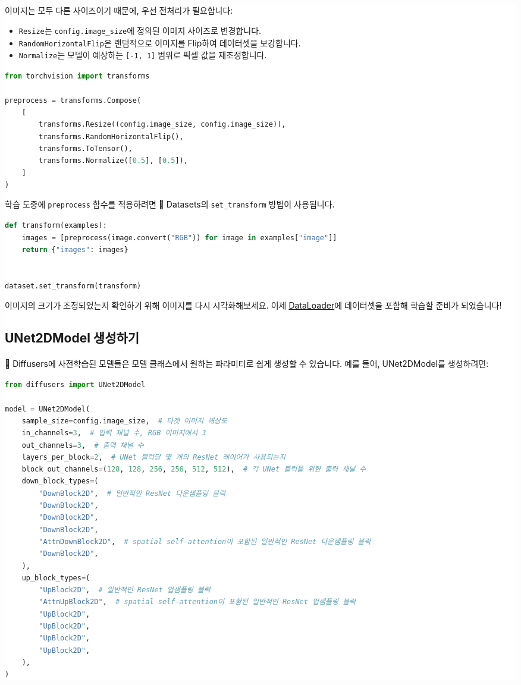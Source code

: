 이미지는 모두 다른 사이즈이기 때문에, 우선 전처리가 필요합니다:

- `Resize`는 `config.image_size`에 정의된 이미지 사이즈로 변경합니다.
- `RandomHorizontalFlip`은 랜덤적으로 이미지를 Flip하여 데이터셋을 보강합니다.
- `Normalize`는 모델이 예상하는 `[-1, 1]` 범위로 픽셀 값을 재조정합니다.

```python
from torchvision import transforms

preprocess = transforms.Compose(
    [
        transforms.Resize((config.image_size, config.image_size)),
        transforms.RandomHorizontalFlip(),
        transforms.ToTensor(),
        transforms.Normalize([0.5], [0.5]),
    ]
)
```

학습 도중에 `preprocess` 함수를 적용하려면 🤗 Datasets의 `set_transform` 방법이 사용됩니다.

```python
def transform(examples):
    images = [preprocess(image.convert("RGB")) for image in examples["image"]]
    return {"images": images}


dataset.set_transform(transform)
```

이미지의 크기가 조정되었는지 확인하기 위해 이미지를 다시 시각화해보세요. 이제 [DataLoader](https://pytorch.org/docs/stable/data#torch.utils.data.DataLoader)에 데이터셋을 포함해 학습할 준비가 되었습니다!

## UNet2DModel 생성하기

🧨 Diffusers에 사전학습된 모델들은 모델 클래스에서 원하는 파라미터로 쉽게 생성할 수 있습니다. 예를 들어, UNet2DModel를 생성하려면:

```python
from diffusers import UNet2DModel

model = UNet2DModel(
    sample_size=config.image_size,  # 타겟 이미지 해상도
    in_channels=3,  # 입력 채널 수, RGB 이미지에서 3
    out_channels=3,  # 출력 채널 수
    layers_per_block=2,  # UNet 블럭당 몇 개의 ResNet 레이어가 사용되는지
    block_out_channels=(128, 128, 256, 256, 512, 512),  # 각 UNet 블럭을 위한 출력 채널 수
    down_block_types=(
        "DownBlock2D",  # 일반적인 ResNet 다운샘플링 블럭
        "DownBlock2D",
        "DownBlock2D",
        "DownBlock2D",
        "AttnDownBlock2D",  # spatial self-attention이 포함된 일반적인 ResNet 다운샘플링 블럭
        "DownBlock2D",
    ),
    up_block_types=(
        "UpBlock2D",  # 일반적인 ResNet 업샘플링 블럭
        "AttnUpBlock2D",  # spatial self-attention이 포함된 일반적인 ResNet 업샘플링 블럭
        "UpBlock2D",
        "UpBlock2D",
        "UpBlock2D",
        "UpBlock2D",
    ),
)
```
